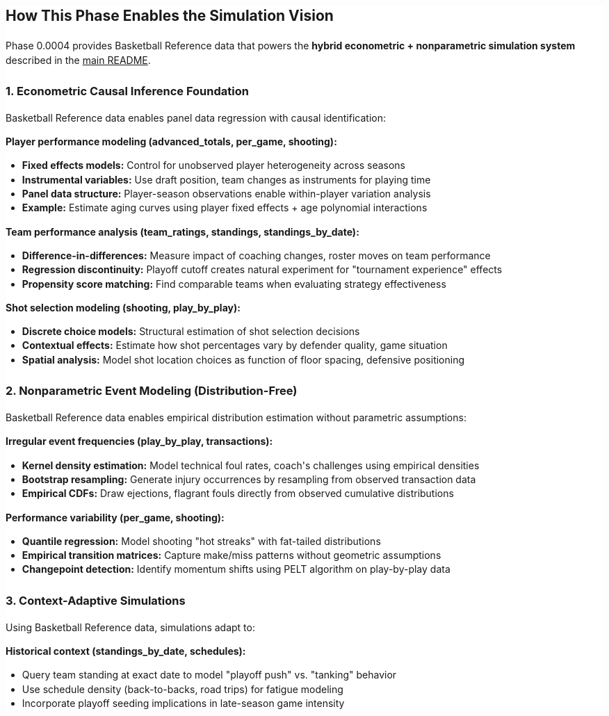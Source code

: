 ## How This Phase Enables the Simulation Vision

Phase 0.0004 provides Basketball Reference data that powers the **hybrid econometric + nonparametric simulation system** described in the [main README](../../../README.md#simulation-methodology).

### 1. Econometric Causal Inference Foundation

Basketball Reference data enables panel data regression with causal identification:

**Player performance modeling (advanced_totals, per_game, shooting):**
- **Fixed effects models:** Control for unobserved player heterogeneity across seasons
- **Instrumental variables:** Use draft position, team changes as instruments for playing time
- **Panel data structure:** Player-season observations enable within-player variation analysis
- **Example:** Estimate aging curves using player fixed effects + age polynomial interactions

**Team performance analysis (team_ratings, standings, standings_by_date):**
- **Difference-in-differences:** Measure impact of coaching changes, roster moves on team performance
- **Regression discontinuity:** Playoff cutoff creates natural experiment for "tournament experience" effects
- **Propensity score matching:** Find comparable teams when evaluating strategy effectiveness

**Shot selection modeling (shooting, play_by_play):**
- **Discrete choice models:** Structural estimation of shot selection decisions
- **Contextual effects:** Estimate how shot percentages vary by defender quality, game situation
- **Spatial analysis:** Model shot location choices as function of floor spacing, defensive positioning

### 2. Nonparametric Event Modeling (Distribution-Free)

Basketball Reference data enables empirical distribution estimation without parametric assumptions:

**Irregular event frequencies (play_by_play, transactions):**
- **Kernel density estimation:** Model technical foul rates, coach's challenges using empirical densities
- **Bootstrap resampling:** Generate injury occurrences by resampling from observed transaction data
- **Empirical CDFs:** Draw ejections, flagrant fouls directly from observed cumulative distributions

**Performance variability (per_game, shooting):**
- **Quantile regression:** Model shooting "hot streaks" with fat-tailed distributions
- **Empirical transition matrices:** Capture make/miss patterns without geometric assumptions
- **Changepoint detection:** Identify momentum shifts using PELT algorithm on play-by-play data

### 3. Context-Adaptive Simulations

Using Basketball Reference data, simulations adapt to:

**Historical context (standings_by_date, schedules):**
- Query team standing at exact date to model "playoff push" vs. "tanking" behavior
- Use schedule density (back-to-backs, road trips) for fatigue modeling
- Incorporate playoff seeding implications in late-season game intensity
